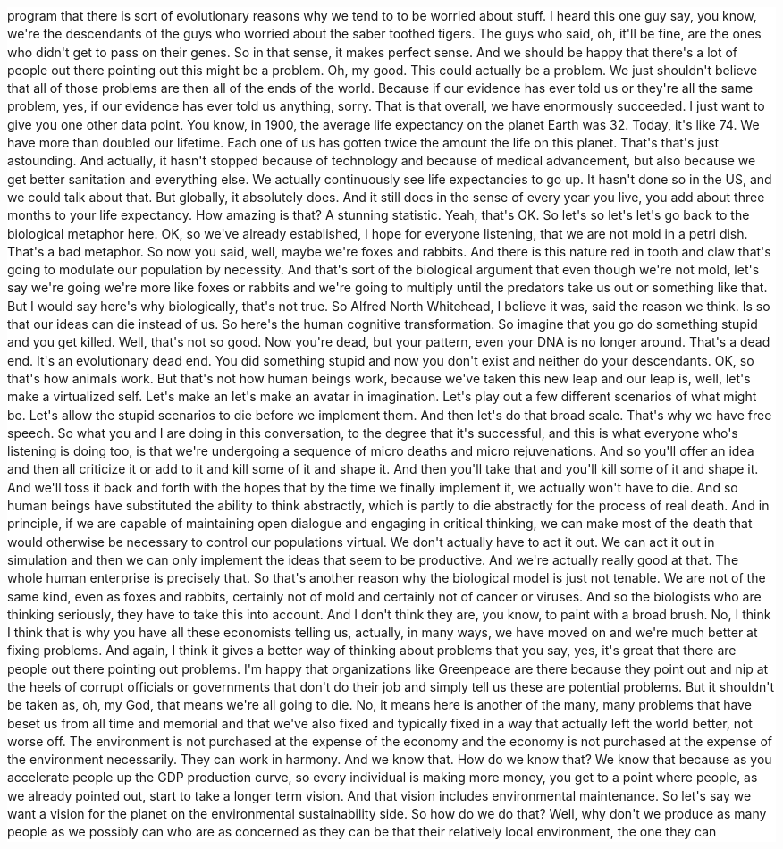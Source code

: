 program that there is sort of evolutionary reasons why we tend to to be worried about stuff. I heard this one guy say, you know, we're the descendants of the guys who worried about the saber toothed tigers. The guys who said, oh, it'll be fine, are the ones who didn't get to pass on their genes. So in that sense, it makes perfect sense. And we should be happy that there's a lot of people out there pointing out this might be a problem. Oh, my good. This could actually be a problem. We just shouldn't believe that all of those problems are then all of the ends of the world. Because if our evidence has ever told us or they're all the same problem, yes, if our evidence has ever told us anything, sorry. That is that overall, we have enormously succeeded. I just want to give you one other data point. You know, in 1900, the average life expectancy on the planet Earth was 32. Today, it's like 74. We have more than doubled our lifetime. Each one of us has gotten twice the amount the life on this planet. That's that's just astounding. And actually, it hasn't stopped because of technology and because of medical advancement, but also because we get better sanitation and everything else. We actually continuously see life expectancies to go up. It hasn't done so in the US, and we could talk about that. But globally, it absolutely does. And it still does in the sense of every year you live, you add about three months to your life expectancy. How amazing is that? A stunning statistic. Yeah, that's OK. So let's so let's let's go back to the biological metaphor here. OK, so we've already established, I hope for everyone listening, that we are not mold in a petri dish. That's a bad metaphor. So now you said, well, maybe we're foxes and rabbits. And there is this nature red in tooth and claw that's going to modulate our population by necessity. And that's sort of the biological argument that even though we're not mold, let's say we're going we're more like foxes or rabbits and we're going to multiply until the predators take us out or something like that. But I would say here's why biologically, that's not true. So Alfred North Whitehead, I believe it was, said the reason we think. Is so that our ideas can die instead of us. So here's the human cognitive transformation. So imagine that you go do something stupid and you get killed. Well, that's not so good. Now you're dead, but your pattern, even your DNA is no longer around. That's a dead end. It's an evolutionary dead end. You did something stupid and now you don't exist and neither do your descendants. OK, so that's how animals work. But that's not how human beings work, because we've taken this new leap and our leap is, well, let's make a virtualized self. Let's make an let's make an avatar in imagination. Let's play out a few different scenarios of what might be. Let's allow the stupid scenarios to die before we implement them. And then let's do that broad scale. That's why we have free speech. So what you and I are doing in this conversation, to the degree that it's successful, and this is what everyone who's listening is doing too, is that we're undergoing a sequence of micro deaths and micro rejuvenations. And so you'll offer an idea and then all criticize it or add to it and kill some of it and shape it. And then you'll take that and you'll kill some of it and shape it. And we'll toss it back and forth with the hopes that by the time we finally implement it, we actually won't have to die. And so human beings have substituted the ability to think abstractly, which is partly to die abstractly for the process of real death. And in principle, if we are capable of maintaining open dialogue and engaging in critical thinking, we can make most of the death that would otherwise be necessary to control our populations virtual. We don't actually have to act it out. We can act it out in simulation and then we can only implement the ideas that seem to be productive. And we're actually really good at that. The whole human enterprise is precisely that. So that's another reason why the biological model is just not tenable. We are not of the same kind, even as foxes and rabbits, certainly not of mold and certainly not of cancer or viruses. And so the biologists who are thinking seriously, they have to take this into account. And I don't think they are, you know, to paint with a broad brush. No, I think I think that is why you have all these economists telling us, actually, in many ways, we have moved on and we're much better at fixing problems. And again, I think it gives a better way of thinking about problems that you say, yes, it's great that there are people out there pointing out problems. I'm happy that organizations like Greenpeace are there because they point out and nip at the heels of corrupt officials or governments that don't do their job and simply tell us these are potential problems. But it shouldn't be taken as, oh, my God, that means we're all going to die. No, it means here is another of the many, many problems that have beset us from all time and memorial and that we've also fixed and typically fixed in a way that actually left the world better, not worse off. The environment is not purchased at the expense of the economy and the economy is not purchased at the expense of the environment necessarily. They can work in harmony. And we know that. How do we know that? We know that because as you accelerate people up the GDP production curve, so every individual is making more money, you get to a point where people, as we already pointed out, start to take a longer term vision. And that vision includes environmental maintenance. So let's say we want a vision for the planet on the environmental sustainability side. So how do we do that? Well, why don't we produce as many people as we possibly can who are as concerned as they can be that their relatively local environment, the one they can